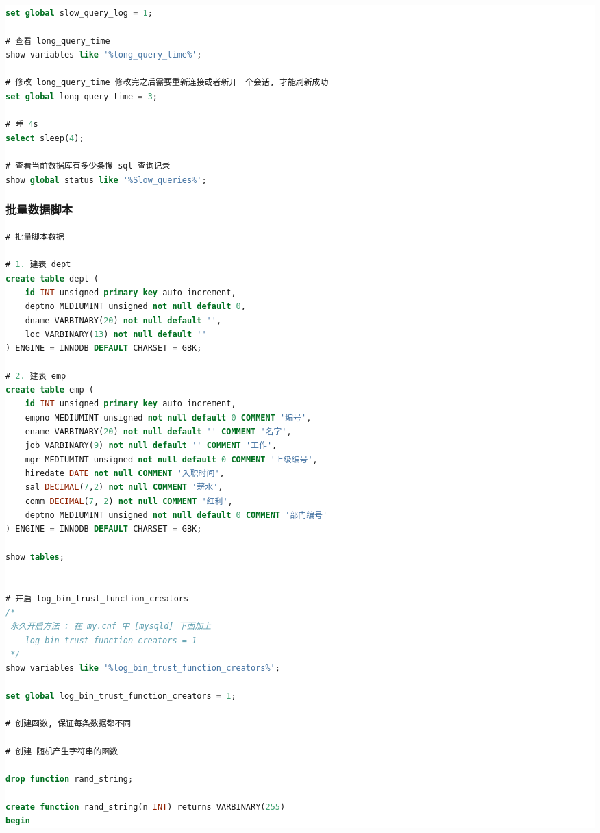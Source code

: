 ```sql
set global slow_query_log = 1;

# 查看 long_query_time
show variables like '%long_query_time%';

# 修改 long_query_time 修改完之后需要重新连接或者新开一个会话, 才能刷新成功
set global long_query_time = 3;

# 睡 4s
select sleep(4);

# 查看当前数据库有多少条慢 sql 查询记录
show global status like '%Slow_queries%';

```

### 批量数据脚本

```sql
# 批量脚本数据

# 1. 建表 dept
create table dept (
    id INT unsigned primary key auto_increment,
    deptno MEDIUMINT unsigned not null default 0,
    dname VARBINARY(20) not null default '',
    loc VARBINARY(13) not null default ''
) ENGINE = INNODB DEFAULT CHARSET = GBK;

# 2. 建表 emp
create table emp (
    id INT unsigned primary key auto_increment,
    empno MEDIUMINT unsigned not null default 0 COMMENT '编号',
    ename VARBINARY(20) not null default '' COMMENT '名字',
    job VARBINARY(9) not null default '' COMMENT '工作',
    mgr MEDIUMINT unsigned not null default 0 COMMENT '上级编号',
    hiredate DATE not null COMMENT '入职时间',
    sal DECIMAL(7,2) not null COMMENT '薪水',
    comm DECIMAL(7, 2) not null COMMENT '红利',
    deptno MEDIUMINT unsigned not null default 0 COMMENT '部门编号'
) ENGINE = INNODB DEFAULT CHARSET = GBK;

show tables;


# 开启 log_bin_trust_function_creators
/*
 永久开启方法 : 在 my.cnf 中 [mysqld] 下面加上
    log_bin_trust_function_creators = 1
 */
show variables like '%log_bin_trust_function_creators%';

set global log_bin_trust_function_creators = 1;

# 创建函数, 保证每条数据都不同

# 创建 随机产生字符串的函数

drop function rand_string;

create function rand_string(n INT) returns VARBINARY(255)
begin

```